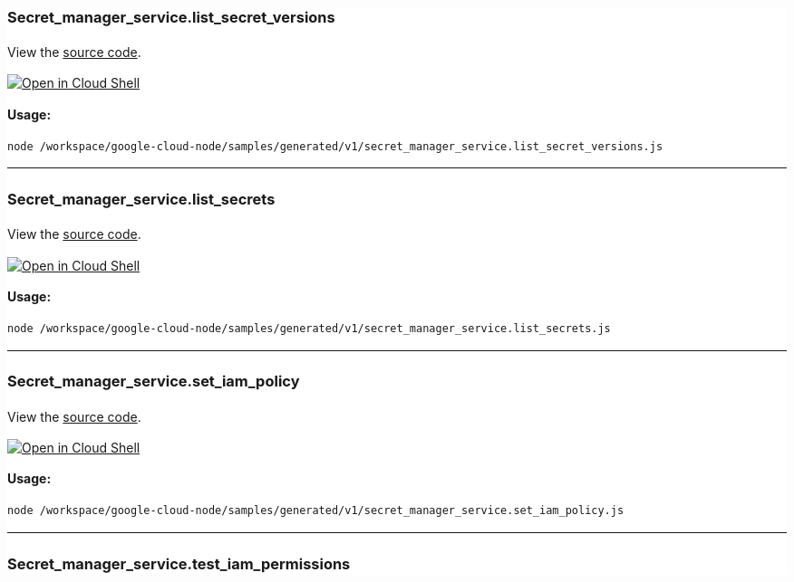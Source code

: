 


### Secret_manager_service.list_secret_versions

View the [source code](https://github.com/googleapis/google-cloud-node/blob/main//workspace/google-cloud-node/samples/generated/v1/secret_manager_service.list_secret_versions.js).

[![Open in Cloud Shell][shell_img]](https://console.cloud.google.com/cloudshell/open?git_repo=https://github.com/googleapis/google-cloud-node&page=editor&open_in_editor=/workspace/google-cloud-node/samples/generated/v1/secret_manager_service.list_secret_versions.js,samples/README.md)

__Usage:__


`node /workspace/google-cloud-node/samples/generated/v1/secret_manager_service.list_secret_versions.js`


-----




### Secret_manager_service.list_secrets

View the [source code](https://github.com/googleapis/google-cloud-node/blob/main//workspace/google-cloud-node/samples/generated/v1/secret_manager_service.list_secrets.js).

[![Open in Cloud Shell][shell_img]](https://console.cloud.google.com/cloudshell/open?git_repo=https://github.com/googleapis/google-cloud-node&page=editor&open_in_editor=/workspace/google-cloud-node/samples/generated/v1/secret_manager_service.list_secrets.js,samples/README.md)

__Usage:__


`node /workspace/google-cloud-node/samples/generated/v1/secret_manager_service.list_secrets.js`


-----




### Secret_manager_service.set_iam_policy

View the [source code](https://github.com/googleapis/google-cloud-node/blob/main//workspace/google-cloud-node/samples/generated/v1/secret_manager_service.set_iam_policy.js).

[![Open in Cloud Shell][shell_img]](https://console.cloud.google.com/cloudshell/open?git_repo=https://github.com/googleapis/google-cloud-node&page=editor&open_in_editor=/workspace/google-cloud-node/samples/generated/v1/secret_manager_service.set_iam_policy.js,samples/README.md)

__Usage:__


`node /workspace/google-cloud-node/samples/generated/v1/secret_manager_service.set_iam_policy.js`


-----




### Secret_manager_service.test_iam_permissions


[//]: # "This README.md file is auto-generated, all changes to this file will be lost."
[//]: # "To regenerate it, use `python -m synthtool`."
[shell_img]: https://gstatic.com/cloudssh/images/open-btn.png
[shell_link]: https://console.cloud.google.com/cloudshell/open?git_repo=https://github.com/googleapis/google-cloud-node&page=editor&open_in_editor=samples/README.md
[product-docs]: https://cloud.google.com/secret-manager/docs